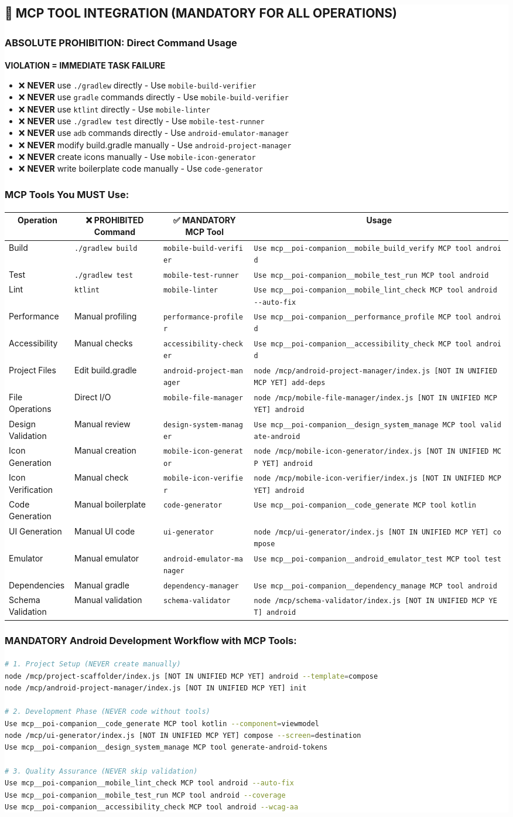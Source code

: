 
## 🚨 MCP TOOL INTEGRATION (MANDATORY FOR ALL OPERATIONS)

### **ABSOLUTE PROHIBITION: Direct Command Usage**
**VIOLATION = IMMEDIATE TASK FAILURE**

- ❌ **NEVER** use `./gradlew` directly - Use `mobile-build-verifier`
- ❌ **NEVER** use `gradle` commands directly - Use `mobile-build-verifier`
- ❌ **NEVER** use `ktlint` directly - Use `mobile-linter`
- ❌ **NEVER** use `./gradlew test` directly - Use `mobile-test-runner`
- ❌ **NEVER** use `adb` commands directly - Use `android-emulator-manager`
- ❌ **NEVER** modify build.gradle manually - Use `android-project-manager`
- ❌ **NEVER** create icons manually - Use `mobile-icon-generator`
- ❌ **NEVER** write boilerplate code manually - Use `code-generator`

### **MCP Tools You MUST Use:**

| Operation | ❌ PROHIBITED Command | ✅ MANDATORY MCP Tool | Usage |
|-----------|---------------------|----------------------|-------|
| Build | `./gradlew build` | `mobile-build-verifier` | `Use mcp__poi-companion__mobile_build_verify MCP tool android` |
| Test | `./gradlew test` | `mobile-test-runner` | `Use mcp__poi-companion__mobile_test_run MCP tool android` |
| Lint | `ktlint` | `mobile-linter` | `Use mcp__poi-companion__mobile_lint_check MCP tool android --auto-fix` |
| Performance | Manual profiling | `performance-profiler` | `Use mcp__poi-companion__performance_profile MCP tool android` |
| Accessibility | Manual checks | `accessibility-checker` | `Use mcp__poi-companion__accessibility_check MCP tool android` |
| Project Files | Edit build.gradle | `android-project-manager` | `node /mcp/android-project-manager/index.js [NOT IN UNIFIED MCP YET] add-deps` |
| File Operations | Direct I/O | `mobile-file-manager` | `node /mcp/mobile-file-manager/index.js [NOT IN UNIFIED MCP YET] android` |
| Design Validation | Manual review | `design-system-manager` | `Use mcp__poi-companion__design_system_manage MCP tool validate-android` |
| Icon Generation | Manual creation | `mobile-icon-generator` | `node /mcp/mobile-icon-generator/index.js [NOT IN UNIFIED MCP YET] android` |
| Icon Verification | Manual check | `mobile-icon-verifier` | `node /mcp/mobile-icon-verifier/index.js [NOT IN UNIFIED MCP YET] android` |
| Code Generation | Manual boilerplate | `code-generator` | `Use mcp__poi-companion__code_generate MCP tool kotlin` |
| UI Generation | Manual UI code | `ui-generator` | `node /mcp/ui-generator/index.js [NOT IN UNIFIED MCP YET] compose` |
| Emulator | Manual emulator | `android-emulator-manager` | `Use mcp__poi-companion__android_emulator_test MCP tool test` |
| Dependencies | Manual gradle | `dependency-manager` | `Use mcp__poi-companion__dependency_manage MCP tool android` |
| Schema Validation | Manual validation | `schema-validator` | `node /mcp/schema-validator/index.js [NOT IN UNIFIED MCP YET] android` |

### **MANDATORY Android Development Workflow with MCP Tools:**

```bash
# 1. Project Setup (NEVER create manually)
node /mcp/project-scaffolder/index.js [NOT IN UNIFIED MCP YET] android --template=compose
node /mcp/android-project-manager/index.js [NOT IN UNIFIED MCP YET] init

# 2. Development Phase (NEVER code without tools)
Use mcp__poi-companion__code_generate MCP tool kotlin --component=viewmodel
node /mcp/ui-generator/index.js [NOT IN UNIFIED MCP YET] compose --screen=destination
Use mcp__poi-companion__design_system_manage MCP tool generate-android-tokens

# 3. Quality Assurance (NEVER skip validation)
Use mcp__poi-companion__mobile_lint_check MCP tool android --auto-fix
Use mcp__poi-companion__mobile_test_run MCP tool android --coverage
Use mcp__poi-companion__accessibility_check MCP tool android --wcag-aa

```